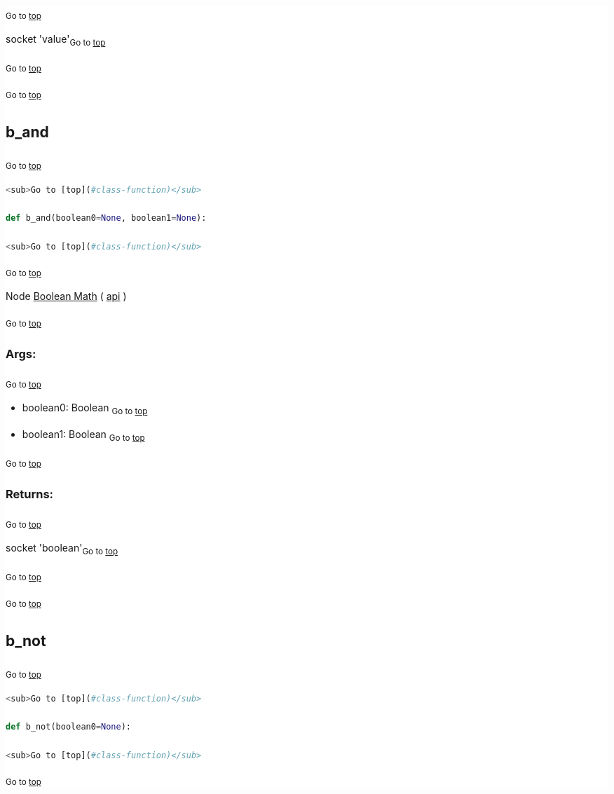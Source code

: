 <sub>Go to [top](#class-function)</sub>

  socket 'value'<sub>Go to [top](#class-function)</sub>


<sub>Go to [top](#class-function)</sub>


<sub>Go to [top](#class-function)</sub>

## b_and

<sub>Go to [top](#class-function)</sub>

```python
<sub>Go to [top](#class-function)</sub>

def b_and(boolean0=None, boolean1=None):

<sub>Go to [top](#class-function)</sub>

```
<sub>Go to [top](#class-function)</sub>

Node [Boolean Math](https://docs.blender.org/manual/en/latest/modeling/geometry_nodes/utilities/boolean_math.html) ( [api](https://docs.blender.org/api/current/bpy.types.FunctionNodeBooleanMath.html) )

<sub>Go to [top](#class-function)</sub>

### Args:
<sub>Go to [top](#class-function)</sub>

- boolean0: Boolean
<sub>Go to [top](#class-function)</sub>

- boolean1: Boolean
<sub>Go to [top](#class-function)</sub>


<sub>Go to [top](#class-function)</sub>

### Returns:

<sub>Go to [top](#class-function)</sub>

  socket 'boolean'<sub>Go to [top](#class-function)</sub>


<sub>Go to [top](#class-function)</sub>


<sub>Go to [top](#class-function)</sub>

## b_not

<sub>Go to [top](#class-function)</sub>

```python
<sub>Go to [top](#class-function)</sub>

def b_not(boolean0=None):

<sub>Go to [top](#class-function)</sub>

```
<sub>Go to [top](#class-function)</sub>
